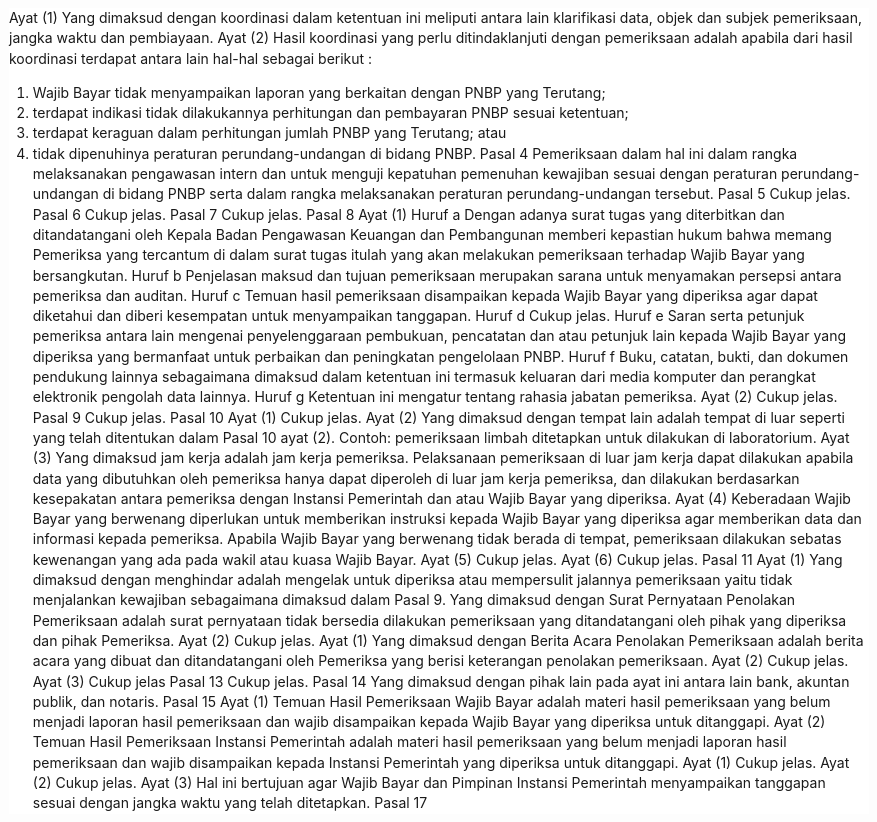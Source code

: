 Ayat (1) Yang dimaksud dengan koordinasi dalam ketentuan ini meliputi antara lain klarifikasi data, objek dan subjek pemeriksaan, jangka waktu dan pembiayaan. Ayat (2) Hasil koordinasi yang perlu ditindaklanjuti dengan pemeriksaan adalah apabila dari hasil koordinasi terdapat antara lain hal-hal sebagai berikut :
1. Wajib Bayar tidak menyampaikan laporan yang berkaitan dengan PNBP yang Terutang;
2. terdapat indikasi tidak dilakukannya perhitungan dan pembayaran PNBP sesuai ketentuan;
3. terdapat keraguan dalam perhitungan jumlah PNBP yang Terutang; atau
4. tidak dipenuhinya peraturan perundang-undangan di bidang PNBP.
Pasal 4
Pemeriksaan dalam hal ini dalam rangka melaksanakan pengawasan intern dan untuk menguji kepatuhan pemenuhan kewajiban sesuai dengan peraturan perundang-undangan di bidang PNBP serta dalam rangka melaksanakan peraturan perundang-undangan tersebut.
Pasal 5
Cukup jelas.
Pasal 6
Cukup jelas.
Pasal 7
Cukup jelas.
Pasal 8
Ayat (1) Huruf a Dengan adanya surat tugas yang diterbitkan dan ditandatangani oleh Kepala Badan Pengawasan Keuangan dan Pembangunan memberi kepastian hukum bahwa memang Pemeriksa yang tercantum di dalam surat tugas itulah yang akan melakukan pemeriksaan terhadap Wajib Bayar yang bersangkutan. Huruf b Penjelasan maksud dan tujuan pemeriksaan merupakan sarana untuk menyamakan persepsi antara pemeriksa dan auditan. Huruf c Temuan hasil pemeriksaan disampaikan kepada Wajib Bayar yang diperiksa agar dapat diketahui dan diberi kesempatan untuk menyampaikan tanggapan. Huruf d Cukup jelas. Huruf e Saran serta petunjuk pemeriksa antara lain mengenai penyelenggaraan pembukuan, pencatatan dan atau petunjuk lain kepada Wajib Bayar yang diperiksa yang bermanfaat untuk perbaikan dan peningkatan pengelolaan PNBP. Huruf f Buku, catatan, bukti, dan dokumen pendukung lainnya sebagaimana dimaksud dalam ketentuan ini termasuk keluaran dari media komputer dan perangkat elektronik pengolah data lainnya. Huruf g Ketentuan ini mengatur tentang rahasia jabatan pemeriksa. Ayat (2) Cukup jelas.
Pasal 9
Cukup jelas.
Pasal 10
Ayat (1) Cukup jelas. Ayat (2) Yang dimaksud dengan tempat lain adalah tempat di luar seperti yang telah ditentukan dalam Pasal 10 ayat (2). Contoh: pemeriksaan limbah ditetapkan untuk dilakukan di laboratorium. Ayat (3) Yang dimaksud jam kerja adalah jam kerja pemeriksa. Pelaksanaan pemeriksaan di luar jam kerja dapat dilakukan apabila data yang dibutuhkan oleh pemeriksa hanya dapat diperoleh di luar jam kerja pemeriksa, dan dilakukan berdasarkan kesepakatan antara pemeriksa dengan Instansi Pemerintah dan atau Wajib Bayar yang diperiksa. Ayat (4) Keberadaan Wajib Bayar yang berwenang diperlukan untuk memberikan instruksi kepada Wajib Bayar yang diperiksa agar memberikan data dan informasi kepada pemeriksa. Apabila Wajib Bayar yang berwenang tidak berada di tempat, pemeriksaan dilakukan sebatas kewenangan yang ada pada wakil atau kuasa Wajib Bayar. Ayat (5) Cukup jelas. Ayat (6) Cukup jelas.
Pasal 11
Ayat (1) Yang dimaksud dengan menghindar adalah mengelak untuk diperiksa atau mempersulit jalannya pemeriksaan yaitu tidak menjalankan kewajiban sebagaimana dimaksud dalam Pasal 9. Yang dimaksud dengan Surat Pernyataan Penolakan Pemeriksaan adalah surat pernyataan tidak bersedia dilakukan pemeriksaan yang ditandatangani oleh pihak yang diperiksa dan pihak Pemeriksa. Ayat (2) Cukup jelas. Ayat (1) Yang dimaksud dengan Berita Acara Penolakan Pemeriksaan adalah berita acara yang dibuat dan ditandatangani oleh Pemeriksa yang berisi keterangan penolakan pemeriksaan. Ayat (2) Cukup jelas. Ayat (3) Cukup jelas
Pasal 13
Cukup jelas.
Pasal 14
Yang dimaksud dengan pihak lain pada ayat ini antara lain bank, akuntan publik, dan notaris.
Pasal 15
Ayat (1) Temuan Hasil Pemeriksaan Wajib Bayar adalah materi hasil pemeriksaan yang belum menjadi laporan hasil pemeriksaan dan wajib disampaikan kepada Wajib Bayar yang diperiksa untuk ditanggapi. Ayat (2) Temuan Hasil Pemeriksaan Instansi Pemerintah adalah materi hasil pemeriksaan yang belum menjadi laporan hasil pemeriksaan dan wajib disampaikan kepada Instansi Pemerintah yang diperiksa untuk ditanggapi. Ayat (1) Cukup jelas. Ayat (2) Cukup jelas. Ayat (3) Hal ini bertujuan agar Wajib Bayar dan Pimpinan Instansi Pemerintah menyampaikan tanggapan sesuai dengan jangka waktu yang telah ditetapkan.
Pasal 17